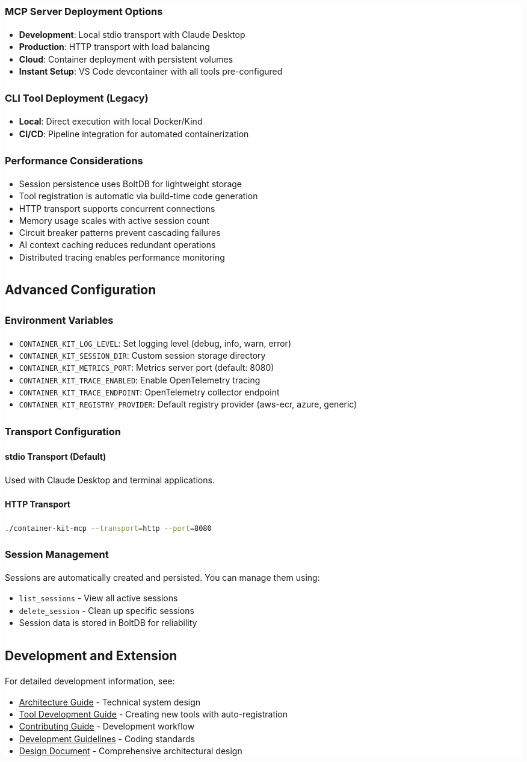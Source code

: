 ### MCP Server Deployment Options
- **Development**: Local stdio transport with Claude Desktop
- **Production**: HTTP transport with load balancing
- **Cloud**: Container deployment with persistent volumes
- **Instant Setup**: VS Code devcontainer with all tools pre-configured

### CLI Tool Deployment (Legacy)
- **Local**: Direct execution with local Docker/Kind
- **CI/CD**: Pipeline integration for automated containerization

### Performance Considerations
- Session persistence uses BoltDB for lightweight storage
- Tool registration is automatic via build-time code generation
- HTTP transport supports concurrent connections
- Memory usage scales with active session count
- Circuit breaker patterns prevent cascading failures
- AI context caching reduces redundant operations
- Distributed tracing enables performance monitoring

## Advanced Configuration

### Environment Variables
- `CONTAINER_KIT_LOG_LEVEL`: Set logging level (debug, info, warn, error)
- `CONTAINER_KIT_SESSION_DIR`: Custom session storage directory
- `CONTAINER_KIT_METRICS_PORT`: Metrics server port (default: 8080)
- `CONTAINER_KIT_TRACE_ENABLED`: Enable OpenTelemetry tracing
- `CONTAINER_KIT_TRACE_ENDPOINT`: OpenTelemetry collector endpoint
- `CONTAINER_KIT_REGISTRY_PROVIDER`: Default registry provider (aws-ecr, azure, generic)

### Transport Configuration
#### stdio Transport (Default)
Used with Claude Desktop and terminal applications.

#### HTTP Transport
```bash
./container-kit-mcp --transport=http --port=8080
```

### Session Management
Sessions are automatically created and persisted. You can manage them using:
- `list_sessions` - View all active sessions
- `delete_session` - Clean up specific sessions
- Session data is stored in BoltDB for reliability

## Development and Extension

For detailed development information, see:
- [Architecture Guide](docs/mcp-architecture.md) - Technical system design
- [Tool Development Guide](docs/adding-new-tools.md) - Creating new tools with auto-registration
- [Contributing Guide](CONTRIBUTING.md) - Development workflow
- [Development Guidelines](DEVELOPMENT_GUIDELINES.md) - Coding standards
- [Design Document](DESIGN.md) - Comprehensive architectural design
